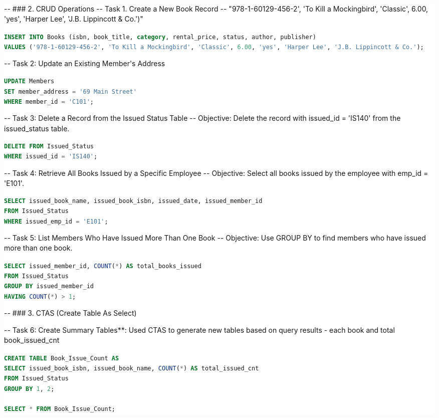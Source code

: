 -- ### 2. CRUD Operations
-- Task 1. Create a New Book Record
-- "978-1-60129-456-2', 'To Kill a Mockingbird', 'Classic', 6.00, 'yes', 'Harper Lee', 'J.B. Lippincott & Co.')"

``` sql
INSERT INTO Books (isbn, book_title, category, rental_price, status, author, publisher)
VALUES ('978-1-60129-456-2', 'To Kill a Mockingbird', 'Classic', 6.00, 'yes', 'Harper Lee', 'J.B. Lippincott & Co.');
```

-- Task 2: Update an Existing Member's Address

``` sql
UPDATE Members
SET member_address = '69 Main Street'
WHERE member_id = 'C101';
```

-- Task 3: Delete a Record from the Issued Status Table
-- Objective: Delete the record with issued_id = 'IS140' from the issued_status table.

``` sql
DELETE FROM Issued_Status
WHERE issued_id = 'IS140';
```

-- Task 4: Retrieve All Books Issued by a Specific Employee
-- Objective: Select all books issued by the employee with emp_id = 'E101'.

``` sql
SELECT issued_book_name, issued_book_isbn, issued_date, issued_member_id
FROM Issued_Status
WHERE issued_emp_id = 'E101';
```

-- Task 5: List Members Who Have Issued More Than One Book
-- Objective: Use GROUP BY to find members who have issued more than one book.

``` sql
SELECT issued_member_id, COUNT(*) AS total_books_issued
FROM Issued_Status
GROUP BY issued_member_id
HAVING COUNT(*) > 1;
```

-- ### 3. CTAS (Create Table As Select)

-- Task 6: Create Summary Tables**: Used CTAS to generate new tables based on query results - each book and total book_issued_cnt

``` sql
CREATE TABLE Book_Issue_Count AS
SELECT issued_book_isbn, issued_book_name, COUNT(*) AS total_issued_cnt
FROM Issued_Status
GROUP BY 1, 2;

SELECT * FROM Book_Issue_Count;
```
